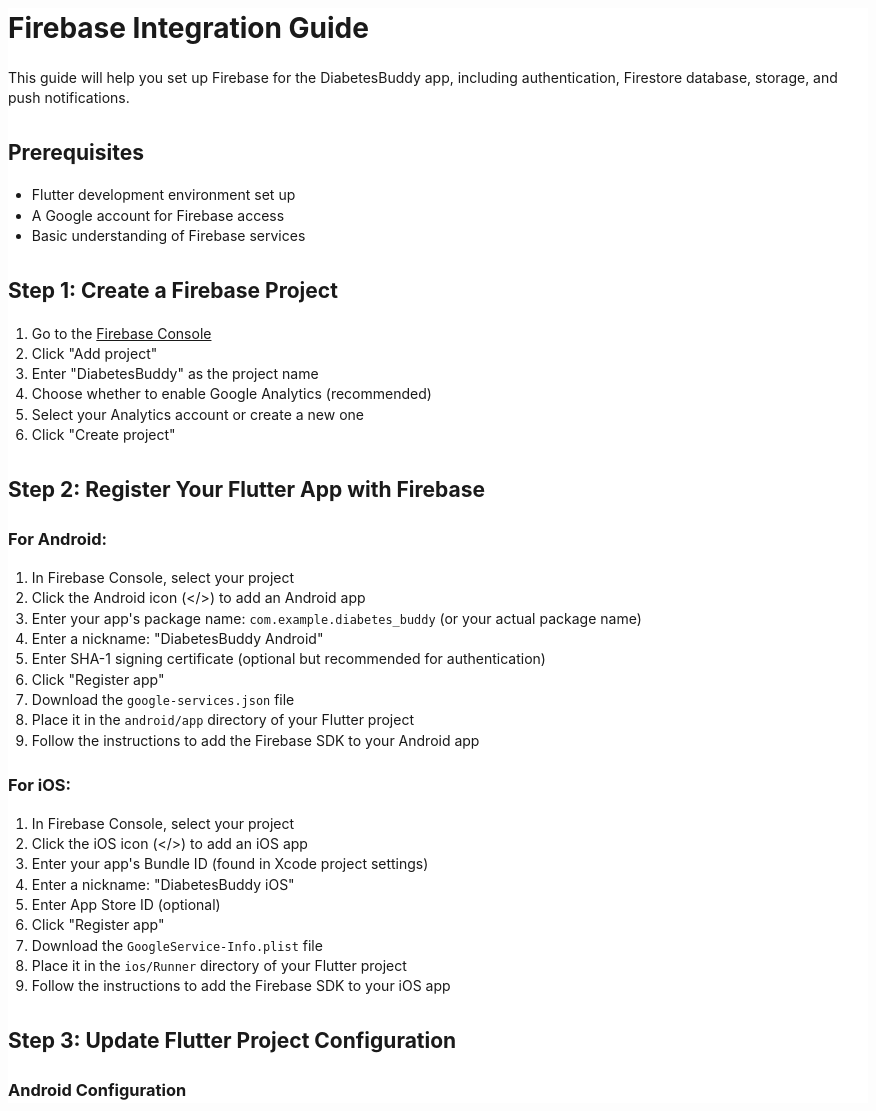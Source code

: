 # Firebase Integration Guide

This guide will help you set up Firebase for the DiabetesBuddy app, including authentication, Firestore database, storage, and push notifications.

## Prerequisites

- Flutter development environment set up
- A Google account for Firebase access
- Basic understanding of Firebase services

## Step 1: Create a Firebase Project

1. Go to the [Firebase Console](https://console.firebase.google.com/)
2. Click "Add project"
3. Enter "DiabetesBuddy" as the project name
4. Choose whether to enable Google Analytics (recommended)
5. Select your Analytics account or create a new one
6. Click "Create project"

## Step 2: Register Your Flutter App with Firebase

### For Android:

1. In Firebase Console, select your project
2. Click the Android icon (</>) to add an Android app
3. Enter your app's package name: `com.example.diabetes_buddy` (or your actual package name)
4. Enter a nickname: "DiabetesBuddy Android"
5. Enter SHA-1 signing certificate (optional but recommended for authentication)
6. Click "Register app"
7. Download the `google-services.json` file
8. Place it in the `android/app` directory of your Flutter project
9. Follow the instructions to add the Firebase SDK to your Android app

### For iOS:

1. In Firebase Console, select your project
2. Click the iOS icon (</>) to add an iOS app
3. Enter your app's Bundle ID (found in Xcode project settings)
4. Enter a nickname: "DiabetesBuddy iOS"
5. Enter App Store ID (optional)
6. Click "Register app"
7. Download the `GoogleService-Info.plist` file
8. Place it in the `ios/Runner` directory of your Flutter project
9. Follow the instructions to add the Firebase SDK to your iOS app

## Step 3: Update Flutter Project Configuration

### Android Configuration
